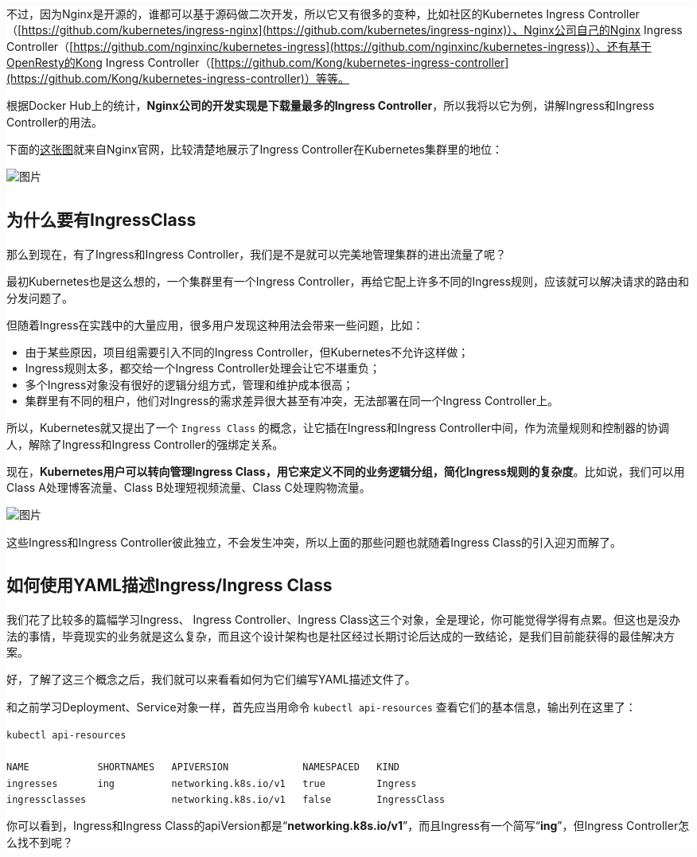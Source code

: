不过，因为Nginx是开源的，谁都可以基于源码做二次开发，所以它又有很多的变种，比如社区的Kubernetes Ingress Controller（[https://github.com/kubernetes/ingress-nginx](https://github.com/kubernetes/ingress-nginx)）、Nginx公司自己的Nginx Ingress Controller（[https://github.com/nginxinc/kubernetes-ingress](https://github.com/nginxinc/kubernetes-ingress)）、还有基于OpenResty的Kong Ingress Controller（[https://github.com/Kong/kubernetes-ingress-controller](https://github.com/Kong/kubernetes-ingress-controller)）等等。

根据Docker Hub上的统计，**Nginx公司的开发实现是下载量最多的Ingress Controller**，所以我将以它为例，讲解Ingress和Ingress Controller的用法。

下面的[这张图](https://www.nginx.com/products/nginx-ingress-controller/)就来自Nginx官网，比较清楚地展示了Ingress Controller在Kubernetes集群里的地位：

![图片](https://static001.geekbang.org/resource/image/eb/f8/ebebd12312fa5e6eb1ea90c930bd5ef8.png?wh=1920x706)

## 为什么要有IngressClass

那么到现在，有了Ingress和Ingress Controller，我们是不是就可以完美地管理集群的进出流量了呢？

最初Kubernetes也是这么想的，一个集群里有一个Ingress Controller，再给它配上许多不同的Ingress规则，应该就可以解决请求的路由和分发问题了。

但随着Ingress在实践中的大量应用，很多用户发现这种用法会带来一些问题，比如：

- 由于某些原因，项目组需要引入不同的Ingress Controller，但Kubernetes不允许这样做；
- Ingress规则太多，都交给一个Ingress Controller处理会让它不堪重负；
- 多个Ingress对象没有很好的逻辑分组方式，管理和维护成本很高；
- 集群里有不同的租户，他们对Ingress的需求差异很大甚至有冲突，无法部署在同一个Ingress Controller上。

所以，Kubernetes就又提出了一个 `Ingress Class` 的概念，让它插在Ingress和Ingress Controller中间，作为流量规则和控制器的协调人，解除了Ingress和Ingress Controller的强绑定关系。

现在，**Kubernetes用户可以转向管理Ingress Class，用它来定义不同的业务逻辑分组，简化Ingress规则的复杂度**。比如说，我们可以用Class A处理博客流量、Class B处理短视频流量、Class C处理购物流量。

![图片](https://static001.geekbang.org/resource/image/88/0e/8843704c6314706c9b6f4f2399ca940e.jpg?wh=1920x1306)

这些Ingress和Ingress Controller彼此独立，不会发生冲突，所以上面的那些问题也就随着Ingress Class的引入迎刃而解了。

## 如何使用YAML描述Ingress/Ingress Class

我们花了比较多的篇幅学习Ingress、 Ingress Controller、Ingress Class这三个对象，全是理论，你可能觉得学得有点累。但这也是没办法的事情，毕竟现实的业务就是这么复杂，而且这个设计架构也是社区经过长期讨论后达成的一致结论，是我们目前能获得的最佳解决方案。

好，了解了这三个概念之后，我们就可以来看看如何为它们编写YAML描述文件了。

和之前学习Deployment、Service对象一样，首先应当用命令 `kubectl api-resources` 查看它们的基本信息，输出列在这里了：

```plain
kubectl api-resources

NAME      		SHORTNAMES   APIVERSION       		NAMESPACED   KIND
ingresses       ing          networking.k8s.io/v1   true         Ingress
ingressclasses               networking.k8s.io/v1   false        IngressClass
```

你可以看到，Ingress和Ingress Class的apiVersion都是“**networking.k8s.io/v1**”，而且Ingress有一个简写“**ing**”，但Ingress Controller怎么找不到呢？
